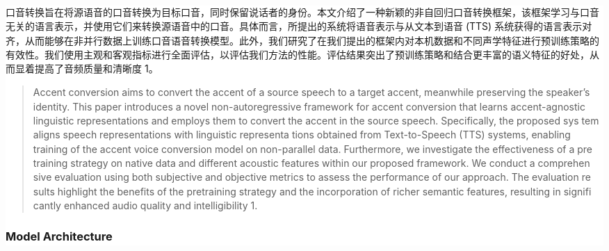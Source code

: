 口音转换旨在将源语音的口音转换为目标口音，同时保留说话者的身份。本文介绍了一种新颖的非自回归口音转换框架，该框架学习与口音无关的语言表示，并使用它们来转换源语音中的口音。具体而言，所提出的系统将语音表示与从文本到语音 (TTS) 系统获得的语言表示对齐，从而能够在非并行数据上训练口音语音转换模型。此外，我们研究了在我们提出的框架内对本机数据和不同声学特征进行预训练策略的有效性。我们使用主观和客观指标进行全面评估，以评估我们方法的性能。评估结果突出了预训练策略和结合更丰富的语义特征的好处，从而显着提高了音频质量和清晰度 1。
>Accent conversion aims to convert the accent of a source
 speech to a target accent, meanwhile preserving the speaker’s
 identity. This paper introduces a novel non-autoregressive
 framework for accent conversion that learns accent-agnostic
 linguistic representations and employs them to convert the
 accent in the source speech. Specifically, the proposed sys
tem aligns speech representations with linguistic representa
tions obtained from Text-to-Speech (TTS) systems, enabling
 training of the accent voice conversion model on non-parallel
 data. Furthermore, we investigate the effectiveness of a pre
training strategy on native data and different acoustic features
 within our proposed framework. We conduct a comprehen
sive evaluation using both subjective and objective metrics to
 assess the performance of our approach. The evaluation re
sults highlight the benefits of the pretraining strategy and the
 incorporation of richer semantic features, resulting in signifi
cantly enhanced audio quality and intelligibility 1.
### Model Architecture